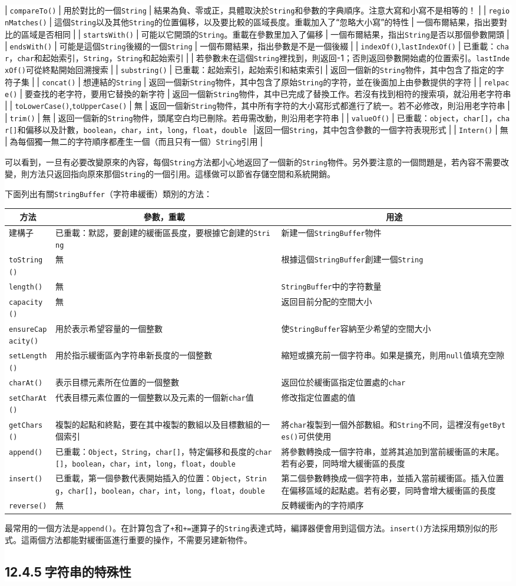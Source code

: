 | `compareTo()` | 用於對比的一個`String` | 結果為負、零或正，具體取決於`String`和參數的字典順序。注意大寫和小寫不是相等的！ |
| `regionMatches()` | 這個`String`以及其他`String`的位置偏移，以及要比較的區域長度。重載加入了“忽略大小寫”的特性 | 一個布爾結果，指出要對比的區域是否相同 |
| `startsWith()` | 可能以它開頭的`String`。重載在參數里加入了偏移 | 一個布爾結果，指出`String`是否以那個參數開頭 |
| `endsWith()` | 可能是這個`String`後綴的一個`String` | 一個布爾結果，指出參數是不是一個後綴 |
| `indexOf()`,`lastIndexOf()` | 已重載：`char`，`char`和起始索引，`String`，`String`和起始索引 | | 若參數未在這個`String`裡找到，則返回-1；否則返回參數開始處的位置索引。`lastIndexOf()`可從終點開始回溯搜索 |
| `substring()` | 已重載：起始索引，起始索引和結束索引 | 返回一個新的`String`物件，其中包含了指定的字符子集 |
| `concat()` | 想連結的`String` | 返回一個新`String`物件，其中包含了原始`String`的字符，並在後面加上由參數提供的字符 |
| `relpace()` | 要查找的老字符，要用它替換的新字符 | 返回一個新`String`物件，其中已完成了替換工作。若沒有找到相符的搜索項，就沿用老字符串 |
| `toLowerCase()`,`toUpperCase()` | 無 | 返回一個新`String`物件，其中所有字符的大小寫形式都進行了統一。若不必修改，則沿用老字符串 |
| `trim()` | 無 | 返回一個新的`String`物件，頭尾空白均已刪除。若毋需改動，則沿用老字符串 |
| `valueOf()` | 已重載：`object`，`char[]`，`char[]`和偏移以及計數，`boolean`，`char`，`int`，`long`，`float`，`double ` |返回一個`String`，其中包含參數的一個字符表現形式 |
| `Intern()` | 無 | 為每個獨一無二的字符順序都產生一個（而且只有一個）`String`引用 |

可以看到，一旦有必要改變原來的內容，每個`String`方法都小心地返回了一個新的`String`物件。另外要注意的一個問題是，若內容不需要改變，則方法只返回指向原來那個`String`的一個引用。這樣做可以節省存儲空間和系統開銷。

下面列出有關`StringBuffer`（字符串緩衝）類別的方法：

| 方法 | 參數，重載 | 用途 |
| --- | --- | --- |
| 建構子 | 已重載：默認，要創建的緩衝區長度，要根據它創建的`String` | 新建一個`StringBuffer`物件 |
| `toString()` | 無 | 根據這個`StringBuffer`創建一個`String` |
| `length()` | 無 | `StringBuffer`中的字符數量 |
| `capacity()` | 無 | 返回目前分配的空間大小 |
| `ensureCapacity()` | 用於表示希望容量的一個整數 | 使`StringBuffer`容納至少希望的空間大小 |
| `setLength()` | 用於指示緩衝區內字符串新長度的一個整數 | 縮短或擴充前一個字符串。如果是擴充，則用`null`值填充空隙 |
| `charAt()` | 表示目標元素所在位置的一個整數 | 返回位於緩衝區指定位置處的`char` |
| `setCharAt()` | 代表目標元素位置的一個整數以及元素的一個新`char`值 | 修改指定位置處的值 |
| `getChars()` | 複製的起點和終點，要在其中複製的數組以及目標數組的一個索引 | 將`char`複製到一個外部數組。和`String`不同，這裡沒有`getBytes()`可供使用 |
| `append()` | 已重載：`Object`，`String`，`char[]`，特定偏移和長度的`char[]`，`boolean`，`char`，`int`，`long`，`float`，`double` | 將參數轉換成一個字符串，並將其追加到當前緩衝區的末尾。若有必要，同時增大緩衝區的長度 |
| `insert()` | 已重載，第一個參數代表開始插入的位置：`Object`，`String`，`char[]`，`boolean`，`char`，`int`，`long`，`float`，`double` | 第二個參數轉換成一個字符串，並插入當前緩衝區。插入位置在偏移區域的起點處。若有必要，同時會增大緩衝區的長度 |
| `reverse()` | 無 | 反轉緩衝內的字符順序 |

最常用的一個方法是`append()`。在計算包含了`+`和`+=`運算子的`String`表達式時，編譯器便會用到這個方法。`insert()`方法採用類別似的形式。這兩個方法都能對緩衝區進行重要的操作，不需要另建新物件。

## 12.4.5 字符串的特殊性

